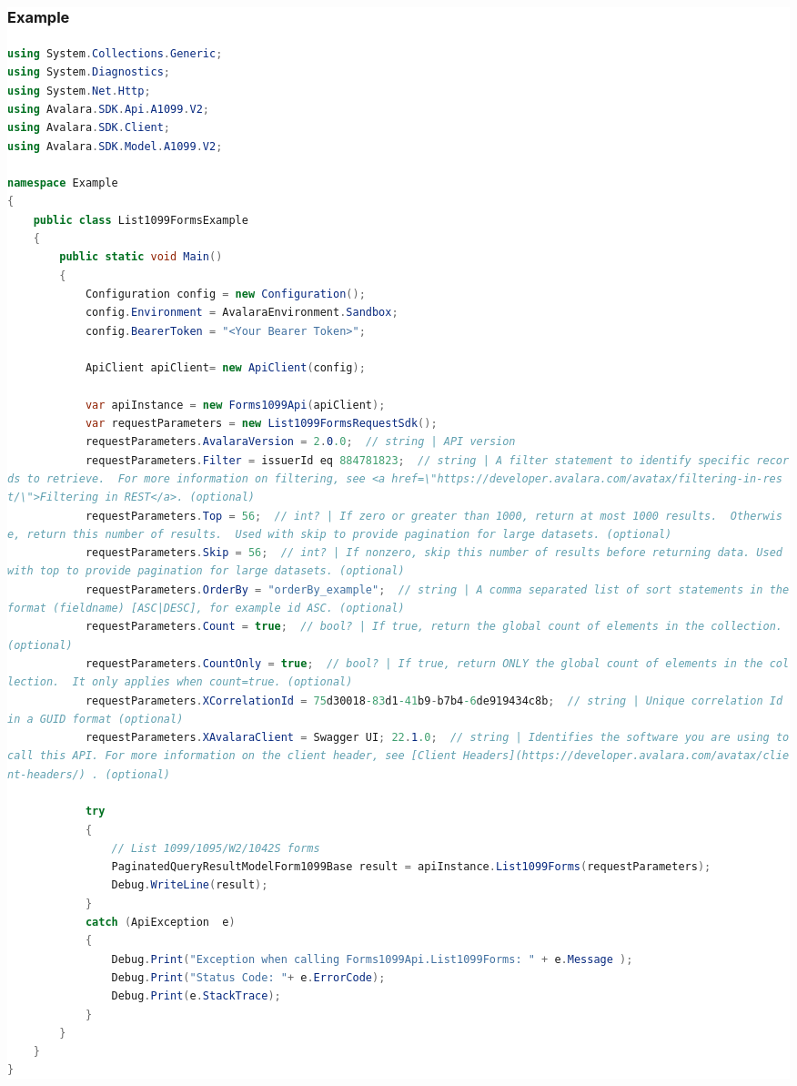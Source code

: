 ### Example
```csharp
using System.Collections.Generic;
using System.Diagnostics;
using System.Net.Http;
using Avalara.SDK.Api.A1099.V2;
using Avalara.SDK.Client;
using Avalara.SDK.Model.A1099.V2;

namespace Example
{
    public class List1099FormsExample
    {
        public static void Main()
        {
            Configuration config = new Configuration();
            config.Environment = AvalaraEnvironment.Sandbox;
            config.BearerToken = "<Your Bearer Token>";
            
            ApiClient apiClient= new ApiClient(config);
            
            var apiInstance = new Forms1099Api(apiClient);
            var requestParameters = new List1099FormsRequestSdk();
            requestParameters.AvalaraVersion = 2.0.0;  // string | API version
            requestParameters.Filter = issuerId eq 884781823;  // string | A filter statement to identify specific records to retrieve.  For more information on filtering, see <a href=\"https://developer.avalara.com/avatax/filtering-in-rest/\">Filtering in REST</a>. (optional) 
            requestParameters.Top = 56;  // int? | If zero or greater than 1000, return at most 1000 results.  Otherwise, return this number of results.  Used with skip to provide pagination for large datasets. (optional) 
            requestParameters.Skip = 56;  // int? | If nonzero, skip this number of results before returning data. Used with top to provide pagination for large datasets. (optional) 
            requestParameters.OrderBy = "orderBy_example";  // string | A comma separated list of sort statements in the format (fieldname) [ASC|DESC], for example id ASC. (optional) 
            requestParameters.Count = true;  // bool? | If true, return the global count of elements in the collection. (optional) 
            requestParameters.CountOnly = true;  // bool? | If true, return ONLY the global count of elements in the collection.  It only applies when count=true. (optional) 
            requestParameters.XCorrelationId = 75d30018-83d1-41b9-b7b4-6de919434c8b;  // string | Unique correlation Id in a GUID format (optional) 
            requestParameters.XAvalaraClient = Swagger UI; 22.1.0;  // string | Identifies the software you are using to call this API. For more information on the client header, see [Client Headers](https://developer.avalara.com/avatax/client-headers/) . (optional) 

            try
            {
                // List 1099/1095/W2/1042S forms
                PaginatedQueryResultModelForm1099Base result = apiInstance.List1099Forms(requestParameters);
                Debug.WriteLine(result);
            }
            catch (ApiException  e)
            {
                Debug.Print("Exception when calling Forms1099Api.List1099Forms: " + e.Message );
                Debug.Print("Status Code: "+ e.ErrorCode);
                Debug.Print(e.StackTrace);
            }
        }
    }
}
```
